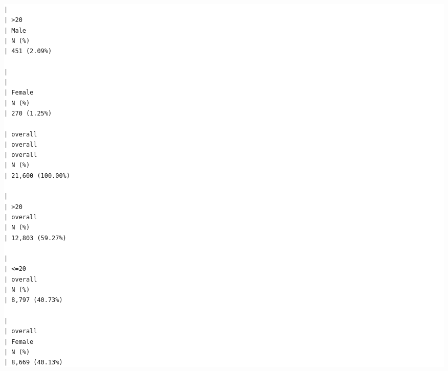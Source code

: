     | 
    | >20
    | Male
    | N (%)
    | 451 (2.09%)  
    
    | 
    | 
    | Female
    | N (%)
    | 270 (1.25%)  
    
    | overall
    | overall
    | overall
    | N (%)
    | 21,600 (100.00%)  
    
    | 
    | >20
    | overall
    | N (%)
    | 12,803 (59.27%)  
    
    | 
    | <=20
    | overall
    | N (%)
    | 8,797 (40.73%)  
    
    | 
    | overall
    | Female
    | N (%)
    | 8,669 (40.13%)  
    